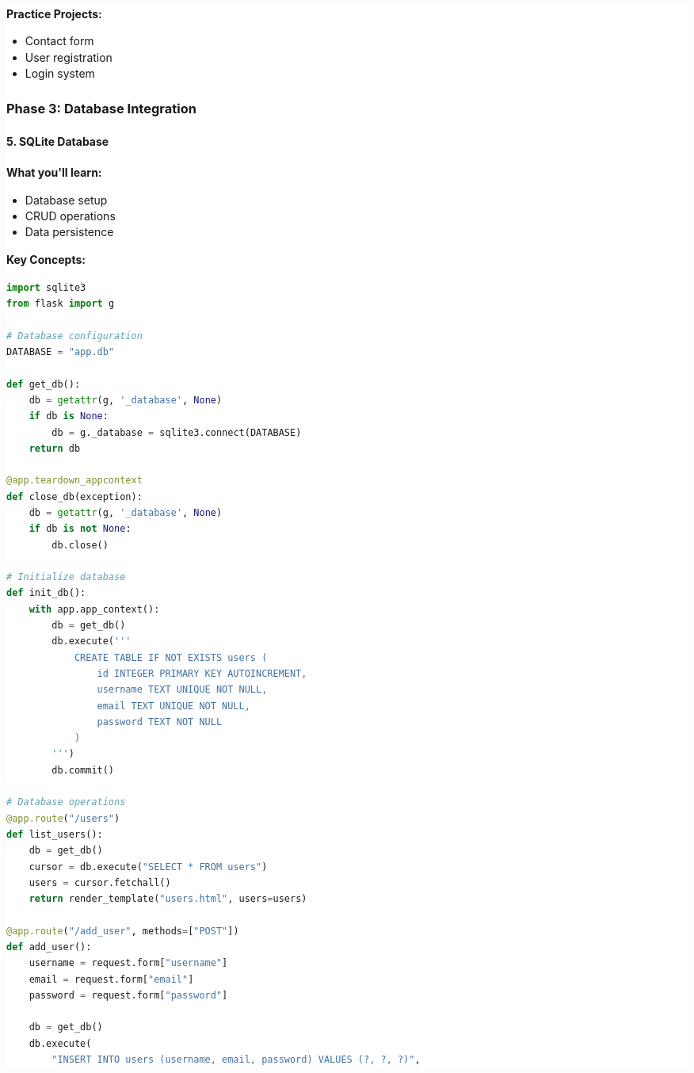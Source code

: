 **Practice Projects:**
- Contact form
- User registration
- Login system

### Phase 3: Database Integration

#### 5. SQLite Database
**What you'll learn:**
- Database setup
- CRUD operations
- Data persistence

**Key Concepts:**
```python
import sqlite3
from flask import g

# Database configuration
DATABASE = "app.db"

def get_db():
    db = getattr(g, '_database', None)
    if db is None:
        db = g._database = sqlite3.connect(DATABASE)
    return db

@app.teardown_appcontext
def close_db(exception):
    db = getattr(g, '_database', None)
    if db is not None:
        db.close()

# Initialize database
def init_db():
    with app.app_context():
        db = get_db()
        db.execute('''
            CREATE TABLE IF NOT EXISTS users (
                id INTEGER PRIMARY KEY AUTOINCREMENT,
                username TEXT UNIQUE NOT NULL,
                email TEXT UNIQUE NOT NULL,
                password TEXT NOT NULL
            )
        ''')
        db.commit()

# Database operations
@app.route("/users")
def list_users():
    db = get_db()
    cursor = db.execute("SELECT * FROM users")
    users = cursor.fetchall()
    return render_template("users.html", users=users)

@app.route("/add_user", methods=["POST"])
def add_user():
    username = request.form["username"]
    email = request.form["email"]
    password = request.form["password"]
    
    db = get_db()
    db.execute(
        "INSERT INTO users (username, email, password) VALUES (?, ?, ?)",
```